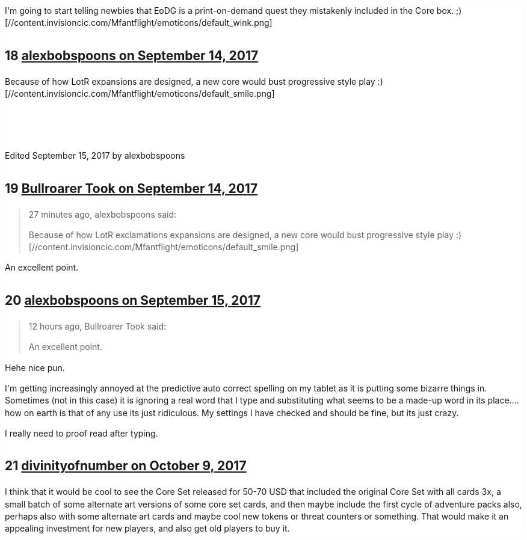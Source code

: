 I'm going to start telling newbies that EoDG is a print-on-demand quest they mistakenly included in the Core box. ;) [//content.invisioncic.com/Mfantflight/emoticons/default_wink.png]

## 18 [alexbobspoons on September 14, 2017](https://community.fantasyflightgames.com/topic/258464-so-netrunner-just-got-a-revised-core-set-are-we-next/?do=findComment&comment=2983837)

Because of how LotR expansions are designed, a new core would bust progressive style play :) [//content.invisioncic.com/Mfantflight/emoticons/default_smile.png]

 

 

Edited September 15, 2017 by alexbobspoons

## 19 [Bullroarer Took on September 14, 2017](https://community.fantasyflightgames.com/topic/258464-so-netrunner-just-got-a-revised-core-set-are-we-next/?do=findComment&comment=2983860)

> 27 minutes ago, alexbobspoons said:
> 
> Because of how LotR exclamations expansions are designed, a new core would bust progressive style play :) [//content.invisioncic.com/Mfantflight/emoticons/default_smile.png]

An excellent point.

## 20 [alexbobspoons on September 15, 2017](https://community.fantasyflightgames.com/topic/258464-so-netrunner-just-got-a-revised-core-set-are-we-next/?do=findComment&comment=2984415)

> 12 hours ago, Bullroarer Took said:
> 
> An excellent point.

Hehe nice pun.

I'm getting increasingly annoyed at the predictive auto correct spelling on my tablet as it is putting some bizarre things in. Sometimes (not in this case) it is ignoring a real word that I type and substituting what seems to be a made-up word in its place.... how on earth is that of any use its just ridiculous. My settings I have checked and should be fine, but its just crazy.

I really need to proof read after typing.

## 21 [divinityofnumber on October 9, 2017](https://community.fantasyflightgames.com/topic/258464-so-netrunner-just-got-a-revised-core-set-are-we-next/?do=findComment&comment=3016731)

I think that it would be cool to see the Core Set released for 50-70 USD that included the original Core Set with all cards 3x, a small batch of some alternate art versions of some core set cards, and then maybe include the first cycle of adventure packs also, perhaps also with some alternate art cards and maybe cool new tokens or threat counters or something. That would make it an appealing investment for new players, and also get old players to buy it.   
